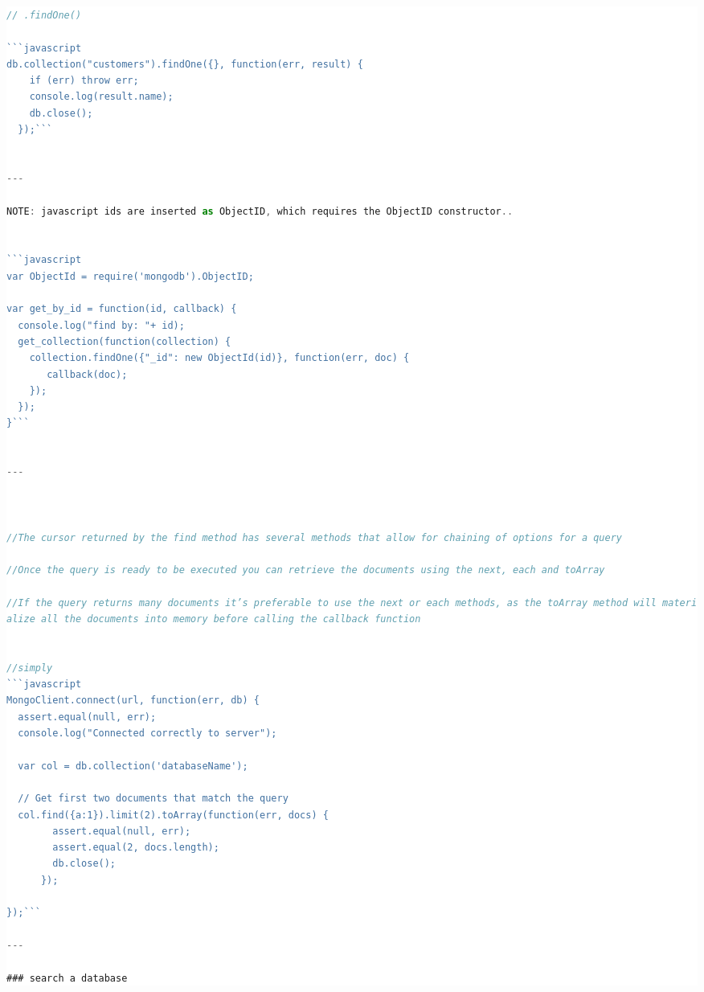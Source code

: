 ```javascript
// .findOne()

```javascript
db.collection("customers").findOne({}, function(err, result) {
    if (err) throw err;
    console.log(result.name);
    db.close();
  });```


---

NOTE: javascript ids are inserted as ObjectID, which requires the ObjectID constructor..


```javascript
var ObjectId = require('mongodb').ObjectID;

var get_by_id = function(id, callback) {
  console.log("find by: "+ id);
  get_collection(function(collection) {
    collection.findOne({"_id": new ObjectId(id)}, function(err, doc) {
       callback(doc);
    });
  });
}```


---



//The cursor returned by the find method has several methods that allow for chaining of options for a query

//Once the query is ready to be executed you can retrieve the documents using the next, each and toArray

//If the query returns many documents it’s preferable to use the next or each methods, as the toArray method will materialize all the documents into memory before calling the callback function


//simply
```javascript
MongoClient.connect(url, function(err, db) {
  assert.equal(null, err);
  console.log("Connected correctly to server");

  var col = db.collection('databaseName');

  // Get first two documents that match the query
  col.find({a:1}).limit(2).toArray(function(err, docs) {
        assert.equal(null, err);
        assert.equal(2, docs.length);
        db.close();
      });

});```

---

### search a database

```